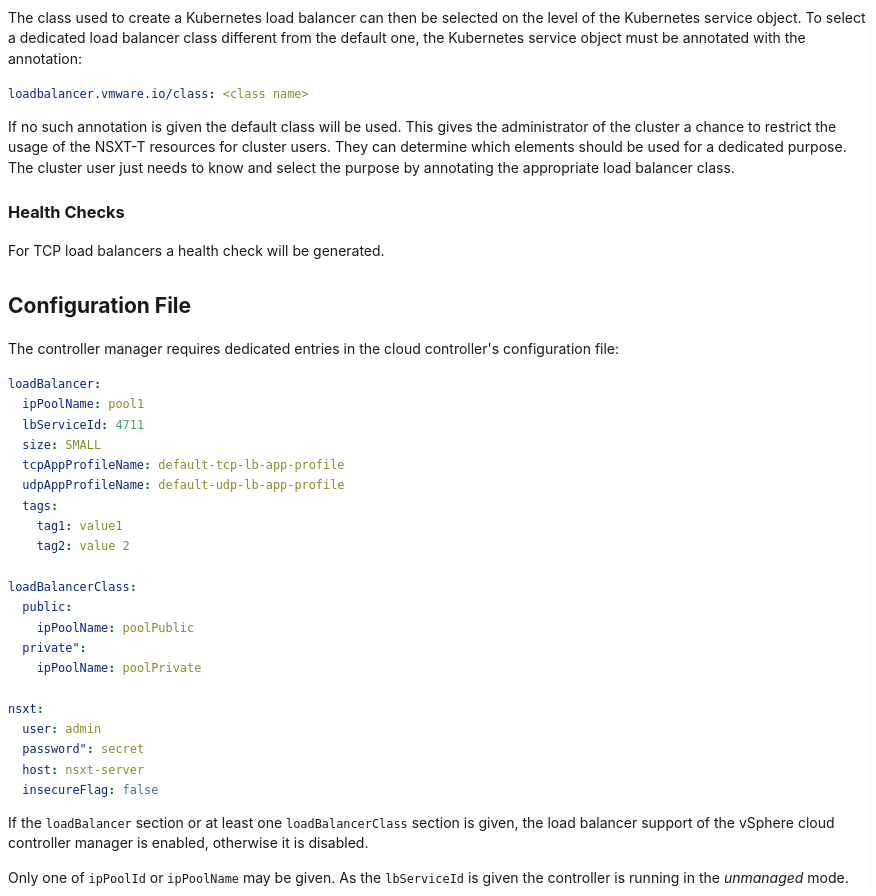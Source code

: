The class used to create a Kubernetes load balancer can then be selected on
the level of the Kubernetes service object.
To select a dedicated load balancer class different from the default one, the
Kubernetes service object must be annotated with the annotation:

```yaml
loadbalancer.vmware.io/class: <class name>
```

If no such annotation is given the default class will be used. This gives
the administrator of the cluster a chance to restrict the usage of the
NSXT-T resources for cluster users. They can determine which elements should
be used for a dedicated purpose. The cluster user just needs to know and select
the purpose by annotating the appropriate load balancer class.

### Health Checks

For TCP load balancers a health check will be generated.

## Configuration File

The controller manager requires dedicated entries in the cloud controller's
configuration file:

```yaml
loadBalancer:
  ipPoolName: pool1
  lbServiceId: 4711
  size: SMALL
  tcpAppProfileName: default-tcp-lb-app-profile
  udpAppProfileName: default-udp-lb-app-profile
  tags:
    tag1: value1
    tag2: value 2

loadBalancerClass:
  public:
    ipPoolName: poolPublic
  private":
    ipPoolName: poolPrivate

nsxt:
  user: admin
  password": secret
  host: nsxt-server
  insecureFlag: false
```

If the `loadBalancer` section or at least one `loadBalancerClass` section is
given, the load balancer support of the vSphere cloud controller manager is
enabled, otherwise it is disabled.

Only one of `ipPoolId` or `ipPoolName` may be given.
As the `lbServiceId` is given the controller is running in the *unmanaged*
mode.
